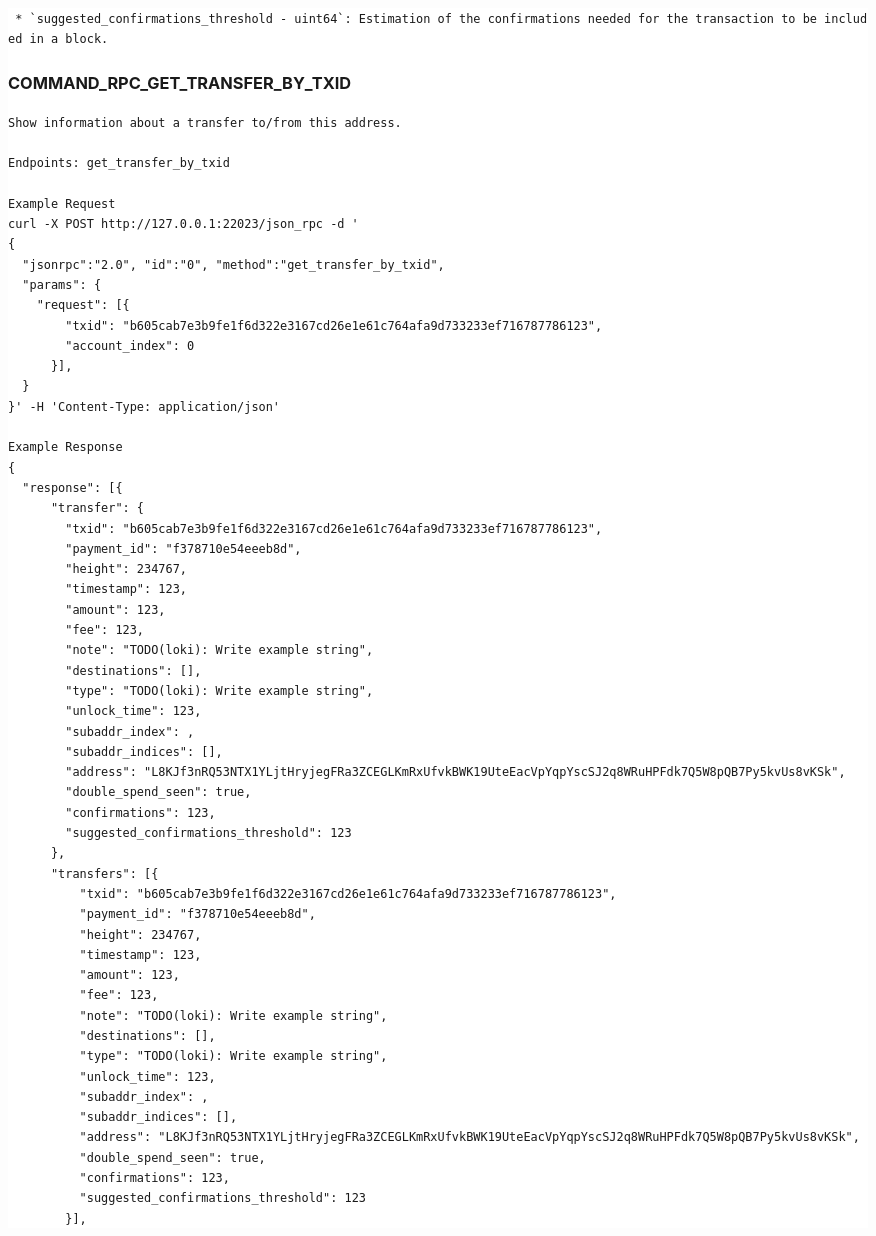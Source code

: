      * `suggested_confirmations_threshold - uint64`: Estimation of the confirmations needed for the transaction to be included in a block.


### COMMAND_RPC_GET_TRANSFER_BY_TXID

```
Show information about a transfer to/from this address.

Endpoints: get_transfer_by_txid

Example Request
curl -X POST http://127.0.0.1:22023/json_rpc -d '
{
  "jsonrpc":"2.0", "id":"0", "method":"get_transfer_by_txid",
  "params": {
    "request": [{
        "txid": "b605cab7e3b9fe1f6d322e3167cd26e1e61c764afa9d733233ef716787786123",
        "account_index": 0
      }],
  }
}' -H 'Content-Type: application/json'

Example Response
{
  "response": [{
      "transfer": {
        "txid": "b605cab7e3b9fe1f6d322e3167cd26e1e61c764afa9d733233ef716787786123",
        "payment_id": "f378710e54eeeb8d",
        "height": 234767,
        "timestamp": 123,
        "amount": 123,
        "fee": 123,
        "note": "TODO(loki): Write example string",
        "destinations": [],
        "type": "TODO(loki): Write example string",
        "unlock_time": 123,
        "subaddr_index": ,
        "subaddr_indices": [],
        "address": "L8KJf3nRQ53NTX1YLjtHryjegFRa3ZCEGLKmRxUfvkBWK19UteEacVpYqpYscSJ2q8WRuHPFdk7Q5W8pQB7Py5kvUs8vKSk",
        "double_spend_seen": true,
        "confirmations": 123,
        "suggested_confirmations_threshold": 123
      },
      "transfers": [{
          "txid": "b605cab7e3b9fe1f6d322e3167cd26e1e61c764afa9d733233ef716787786123",
          "payment_id": "f378710e54eeeb8d",
          "height": 234767,
          "timestamp": 123,
          "amount": 123,
          "fee": 123,
          "note": "TODO(loki): Write example string",
          "destinations": [],
          "type": "TODO(loki): Write example string",
          "unlock_time": 123,
          "subaddr_index": ,
          "subaddr_indices": [],
          "address": "L8KJf3nRQ53NTX1YLjtHryjegFRa3ZCEGLKmRxUfvkBWK19UteEacVpYqpYscSJ2q8WRuHPFdk7Q5W8pQB7Py5kvUs8vKSk",
          "double_spend_seen": true,
          "confirmations": 123,
          "suggested_confirmations_threshold": 123
        }],
```